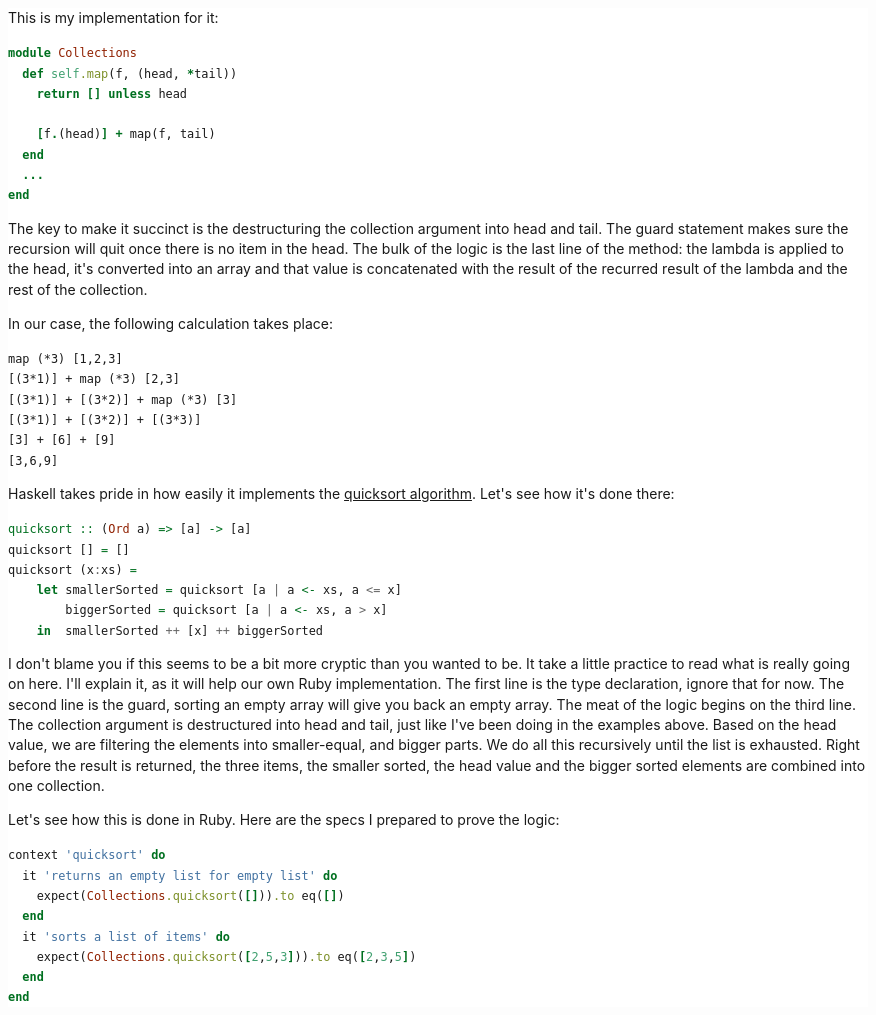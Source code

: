 This is my implementation for it:

```ruby
module Collections
  def self.map(f, (head, *tail))
    return [] unless head

    [f.(head)] + map(f, tail)
  end
  ...
end
```
The key to make it succinct is the destructuring the collection argument into head and tail. The guard statement makes sure the recursion will quit once there is no item in the head. The bulk of the logic is the last line of the method: the lambda is applied to the head, it's converted into an array and that value is concatenated with the result of the recurred result of the lambda and the rest of the collection.

In our case, the following calculation takes place:
```
map (*3) [1,2,3]
[(3*1)] + map (*3) [2,3]
[(3*1)] + [(3*2)] + map (*3) [3]
[(3*1)] + [(3*2)] + [(3*3)]
[3] + [6] + [9]
[3,6,9]
```

Haskell takes pride in how easily it implements the [quicksort algorithm](https://en.wikipedia.org/quick_sort_algorithm). Let's see how it's done there:

```haskell
quicksort :: (Ord a) => [a] -> [a]
quicksort [] = []
quicksort (x:xs) =
    let smallerSorted = quicksort [a | a <- xs, a <= x]
        biggerSorted = quicksort [a | a <- xs, a > x]
    in  smallerSorted ++ [x] ++ biggerSorted
```
I don't blame you if this seems to be a bit more cryptic than you wanted to be. It take a little practice to read what is really going on here. I'll explain it, as it will help our own Ruby implementation. The first line is the type declaration, ignore that for now. The second line is the guard, sorting an empty array will give you back an empty array. The meat of the logic begins on the third line. The collection argument is destructured into head and tail, just like I've been doing in the examples above. Based on the head value, we are filtering the elements into smaller-equal, and bigger parts. We do all this recursively until the list is exhausted. Right before the result is returned, the three items, the smaller sorted, the head value and the bigger sorted elements are combined into one collection.

Let's see how this is done in Ruby. Here are the specs I prepared to prove the logic:

```ruby
context 'quicksort' do
  it 'returns an empty list for empty list' do
    expect(Collections.quicksort([])).to eq([])
  end
  it 'sorts a list of items' do
    expect(Collections.quicksort([2,5,3])).to eq([2,3,5])
  end
end
```

